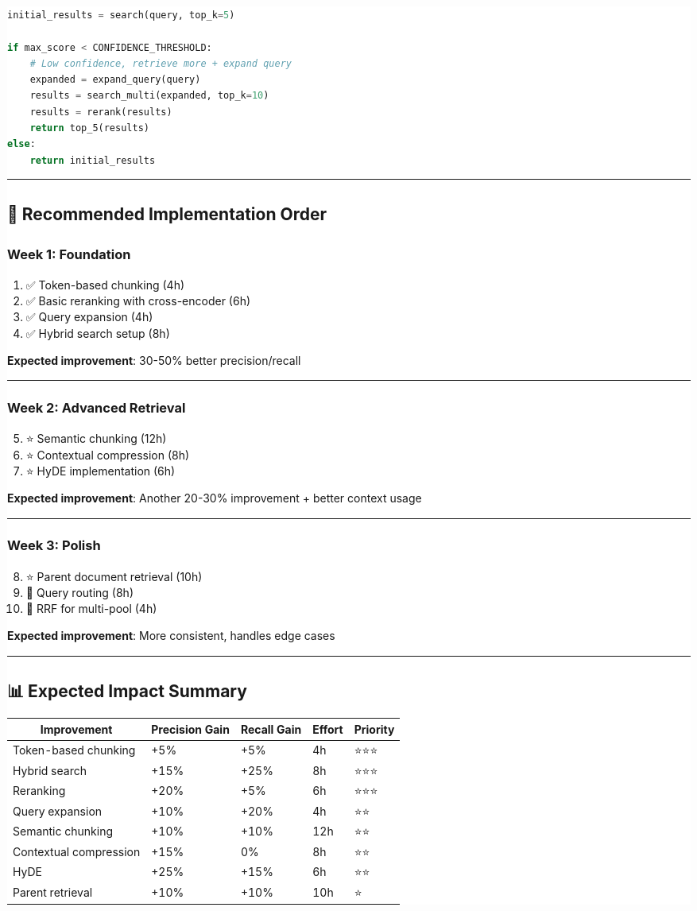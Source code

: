```python
initial_results = search(query, top_k=5)

if max_score < CONFIDENCE_THRESHOLD:
    # Low confidence, retrieve more + expand query
    expanded = expand_query(query)
    results = search_multi(expanded, top_k=10)
    results = rerank(results)
    return top_5(results)
else:
    return initial_results
```

---

## 🎯 Recommended Implementation Order

### **Week 1: Foundation**

1. ✅ Token-based chunking (4h)
2. ✅ Basic reranking with cross-encoder (6h)
3. ✅ Query expansion (4h)
4. ✅ Hybrid search setup (8h)

**Expected improvement**: 30-50% better precision/recall

---

### **Week 2: Advanced Retrieval**

5. ⭐ Semantic chunking (12h)
6. ⭐ Contextual compression (8h)
7. ⭐ HyDE implementation (6h)

**Expected improvement**: Another 20-30% improvement + better context usage

---

### **Week 3: Polish**

8. ⭐ Parent document retrieval (10h)
9. 🚀 Query routing (8h)
10. 🚀 RRF for multi-pool (4h)

**Expected improvement**: More consistent, handles edge cases

---

## 📊 Expected Impact Summary

| Improvement | Precision Gain | Recall Gain | Effort | Priority |
|-------------|---------------|-------------|--------|----------|
| Token-based chunking | +5% | +5% | 4h | ⭐⭐⭐ |
| Hybrid search | +15% | +25% | 8h | ⭐⭐⭐ |
| Reranking | +20% | +5% | 6h | ⭐⭐⭐ |
| Query expansion | +10% | +20% | 4h | ⭐⭐ |
| Semantic chunking | +10% | +10% | 12h | ⭐⭐ |
| Contextual compression | +15% | 0% | 8h | ⭐⭐ |
| HyDE | +25% | +15% | 6h | ⭐⭐ |
| Parent retrieval | +10% | +10% | 10h | ⭐ |
